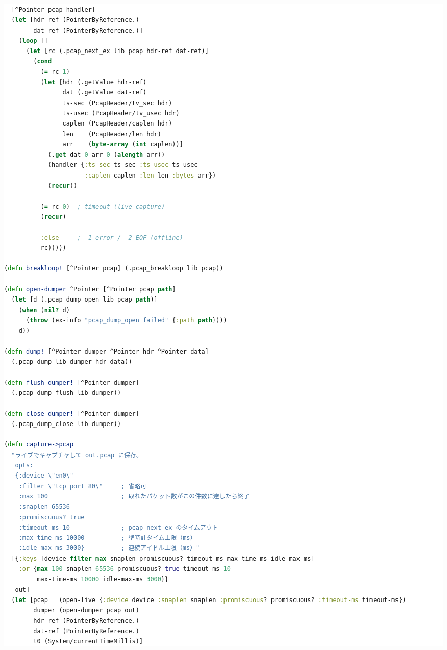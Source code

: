 ```clojure
  [^Pointer pcap handler]
  (let [hdr-ref (PointerByReference.)
        dat-ref (PointerByReference.)]
    (loop []
      (let [rc (.pcap_next_ex lib pcap hdr-ref dat-ref)]
        (cond
          (= rc 1)
          (let [hdr (.getValue hdr-ref)
                dat (.getValue dat-ref)
                ts-sec (PcapHeader/tv_sec hdr)
                ts-usec (PcapHeader/tv_usec hdr)
                caplen (PcapHeader/caplen hdr)
                len    (PcapHeader/len hdr)
                arr    (byte-array (int caplen))]
            (.get dat 0 arr 0 (alength arr))
            (handler {:ts-sec ts-sec :ts-usec ts-usec
                      :caplen caplen :len len :bytes arr})
            (recur))

          (= rc 0)  ; timeout (live capture)
          (recur)

          :else     ; -1 error / -2 EOF (offline)
          rc)))))

(defn breakloop! [^Pointer pcap] (.pcap_breakloop lib pcap))

(defn open-dumper ^Pointer [^Pointer pcap path]
  (let [d (.pcap_dump_open lib pcap path)]
    (when (nil? d)
      (throw (ex-info "pcap_dump_open failed" {:path path})))
    d))

(defn dump! [^Pointer dumper ^Pointer hdr ^Pointer data]
  (.pcap_dump lib dumper hdr data))

(defn flush-dumper! [^Pointer dumper]
  (.pcap_dump_flush lib dumper))

(defn close-dumper! [^Pointer dumper]
  (.pcap_dump_close lib dumper))

(defn capture->pcap
  "ライブでキャプチャして out.pcap に保存。
   opts:
   {:device \"en0\"
    :filter \"tcp port 80\"     ; 省略可
    :max 100                    ; 取れたパケット数がこの件数に達したら終了
    :snaplen 65536
    :promiscuous? true
    :timeout-ms 10              ; pcap_next_ex のタイムアウト
    :max-time-ms 10000          ; 壁時計タイム上限（ms）
    :idle-max-ms 3000}          ; 連続アイドル上限（ms）"
  [{:keys [device filter max snaplen promiscuous? timeout-ms max-time-ms idle-max-ms]
    :or {max 100 snaplen 65536 promiscuous? true timeout-ms 10
         max-time-ms 10000 idle-max-ms 3000}}
   out]
  (let [pcap   (open-live {:device device :snaplen snaplen :promiscuous? promiscuous? :timeout-ms timeout-ms})
        dumper (open-dumper pcap out)
        hdr-ref (PointerByReference.)
        dat-ref (PointerByReference.)
        t0 (System/currentTimeMillis)]
```